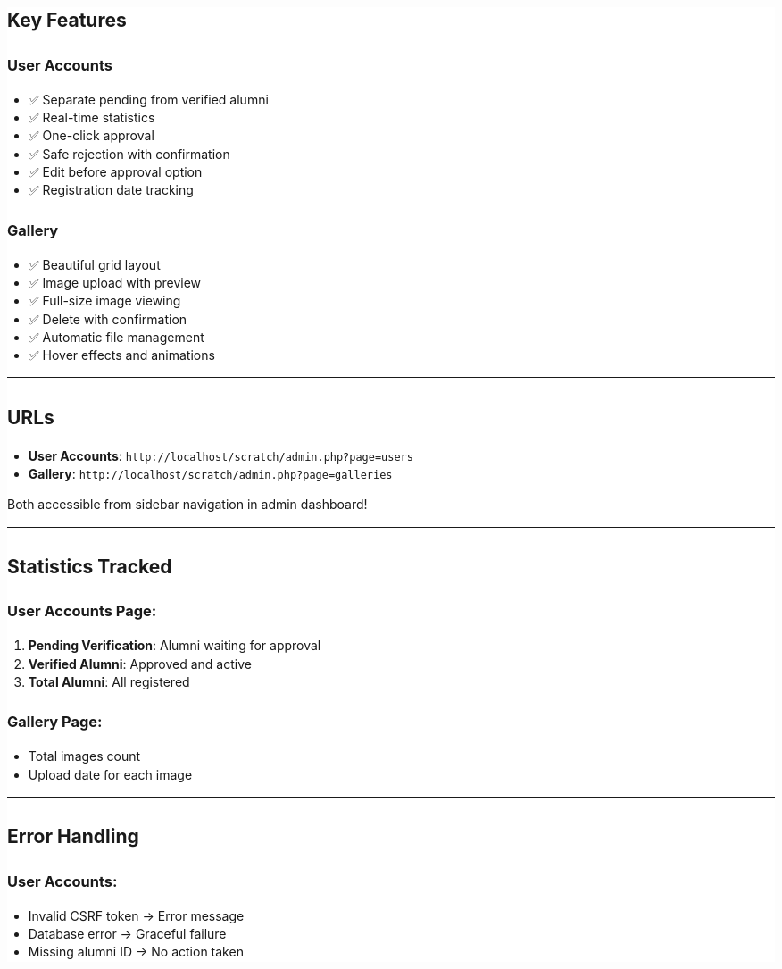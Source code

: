 
## Key Features

### User Accounts
- ✅ Separate pending from verified alumni
- ✅ Real-time statistics
- ✅ One-click approval
- ✅ Safe rejection with confirmation
- ✅ Edit before approval option
- ✅ Registration date tracking

### Gallery
- ✅ Beautiful grid layout
- ✅ Image upload with preview
- ✅ Full-size image viewing
- ✅ Delete with confirmation
- ✅ Automatic file management
- ✅ Hover effects and animations

---

## URLs

- **User Accounts**: `http://localhost/scratch/admin.php?page=users`
- **Gallery**: `http://localhost/scratch/admin.php?page=galleries`

Both accessible from sidebar navigation in admin dashboard!

---

## Statistics Tracked

### User Accounts Page:
1. **Pending Verification**: Alumni waiting for approval
2. **Verified Alumni**: Approved and active
3. **Total Alumni**: All registered

### Gallery Page:
- Total images count
- Upload date for each image

---

## Error Handling

### User Accounts:
- Invalid CSRF token → Error message
- Database error → Graceful failure
- Missing alumni ID → No action taken
